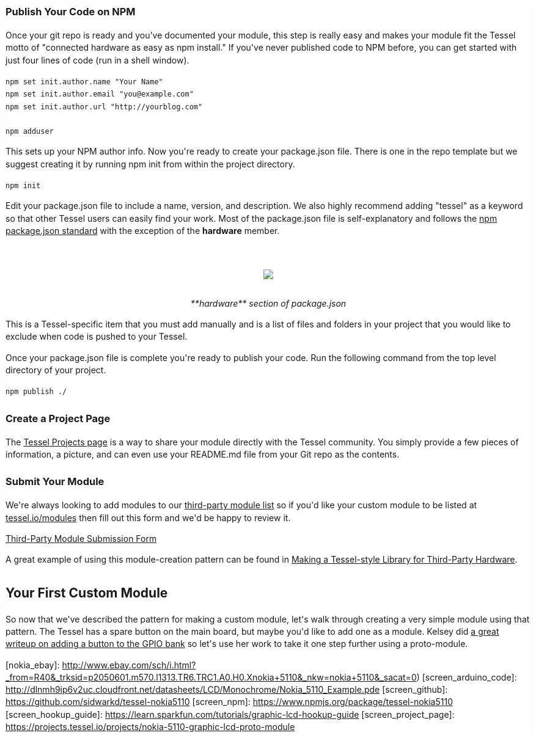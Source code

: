 ### Publish Your Code on NPM
Once your git repo is ready and you've documented your module, this step is really easy and makes your module fit the Tessel motto of "connected hardware as easy as npm install." If you've never published code to NPM before, you can get started with just four lines of code (run in a shell window).

    npm set init.author.name "Your Name"
    npm set init.author.email "you@example.com"
    npm set init.author.url "http://yourblog.com"

    npm adduser

This sets up your NPM author info. Now you're ready to create your package.json file. There is one in the repo template but we suggest creating it by running npm init from within the project directory.

```
npm init
```

Edit your package.json file to include a name, version, and description. We also highly recommend adding "tessel" as a keyword so that other Tessel users can easily find your work. Most of the package.json file is self-explanatory and follows the [npm package.json standard][package_json_standard] with the exception of the **hardware** member.

<h1 style="text-align:center;"><img src="https://s3.amazonaws.com/technicalmachine-assets/tutorials/diy-module-guide/package_hardware_section.png" /></h1>

<p style="text-align:center;"><em>**hardware** section of package.json</em></p>

This is a Tessel-specific item that you must add manually and is a list of files and folders in your project that you would like to exclude when code is pushed to your Tessel.

Once your package.json file is complete you're ready to publish your code. Run the following command from the top level directory of your project.

    npm publish ./

### Create a Project Page
The [Tessel Projects page][tessel_projects] is a way to share your module directly with the Tessel community. You simply provide a few pieces of information, a picture, and can even use your README.md file from your Git repo as the contents.

### Submit Your Module
We're always looking to add modules to our [third-party module list][third_party_modules] so if you'd like your custom module to be listed at [tessel.io/modules][modules_page] then fill out this form and we'd be happy to review it.

[Third-Party Module Submission Form][module_submission]

A great example of using this module-creation pattern can be found in [Making a Tessel-style Library for Third-Party Hardware][third_party_doc].

## Your First Custom Module
So now that we've described the pattern for making a custom module, let's walk through creating a very simple module using that pattern. The Tessel has a spare button on the main board, but maybe you'd like to add one as a module. Kelsey did [a great writeup on adding a button to the GPIO bank][orig_button_project_page] so let's use her work to take it one step further using a proto-module.


[modules_page]: https://tessel.io/modules
[third_party_modules]: https://tessel.io/modules#third-party
[tessel_github]: https://github.com/tessel
[repo_template]: https://github.com/tessel/style/tree/master/Templates
[index_template]: https://github.com/tessel/style/blob/master/Templates/index.js
[package_json_standard]: https://www.npmjs.org/doc/files/package.json.html
[npm_tutorial]: https://gist.github.com/coolaj86/1318304
[readme_template]: https://github.com/tessel/style/blob/master/module_RM_template.md
[hardware_api]: https://tessel.io/docs/hardwareAPI
[tessel_projects]: https://projects.tessel.io/projects
[module_submission]: https://docs.google.com/forms/d/1Zod-EjAIilRrCJX0Nt6k6TrFO-oREeBWMdBmNMw9Zxc/viewform
[level_shifting]: https://learn.sparkfun.com/tutorials/voltage-dividers
[power_options]: https://tessel.io/docs/power
[servo_module]: https://tessel.io/modules#module-servo
[servo_schematic]: http://design-files.tessel.io.s3.amazonaws.com/2014.06.06/Modules/Servo/TM-03-03.pdf
[climate_module]: https://tessel.io/modules#module-climate
[pir_project]: https://tessel.io/modules#pir
[button_project_page]: https://projects.tessel.io/projects/button-proto-module/
[orig_button_project_page]: https://projects.tessel.io/projects/a-button-on-tessel
[comm_protocols]: https://tessel.io/docs/communicationProtocols
[comm_gpio]: https://tessel.io/docs/communicationProtocols#gpio
[comm_spi]: https://tessel.io/docs/communicationProtocols#spi
[comm_i2c]: https://tessel.io/docs/communicationProtocols#i2c
[comm_uart]: https://tessel.io/docs/communicationProtocols#uart
[third_party_doc]: https://github.com/tessel/docs/blob/master/tutorials/make-external-hardware-library.md
[nokia_sparkfun]: https://www.sparkfun.com/products/10168
[nokia_adafruit]: https://www.adafruit.com/products/338
[nokia_ebay]: http://www.ebay.com/sch/i.html?_from=R40&_trksid=p2050601.m570.l1313.TR6.TRC1.A0.H0.Xnokia+5110&_nkw=nokia+5110&_sacat=0)
[screen_arduino_code]: http://dlnmh9ip6v2uc.cloudfront.net/datasheets/LCD/Monochrome/Nokia_5110_Example.pde
[screen_github]: https://github.com/sidwarkd/tessel-nokia5110
[screen_npm]: https://www.npmjs.org/package/tessel-nokia5110
[screen_hookup_guide]: https://learn.sparkfun.com/tutorials/graphic-lcd-hookup-guide
[screen_project_page]: https://projects.tessel.io/projects/nokia-5110-graphic-lcd-proto-module